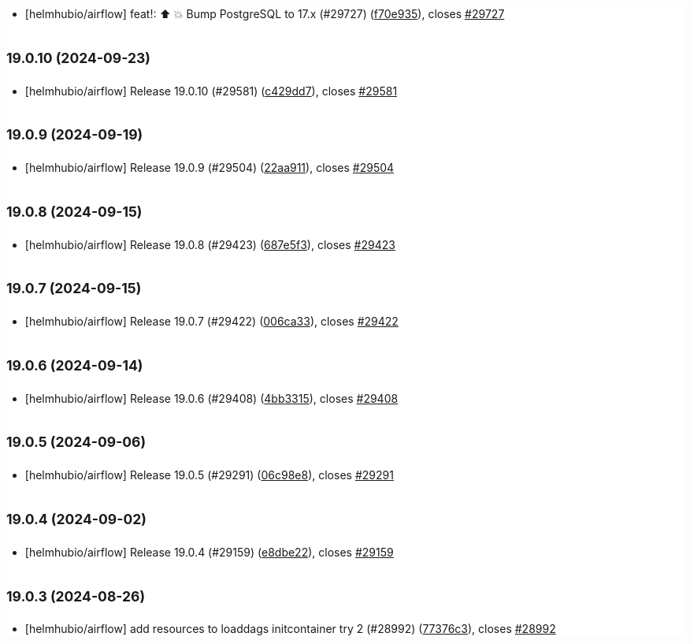 * [helmhubio/airflow] feat!: :arrow_up: :boom: Bump PostgreSQL to 17.x (#29727) ([f70e935](https://github.com/helmhub-io/charts/commit/f70e93590e1f9247332f76d25abf81f562d8eb1f)), closes [#29727](https://github.com/helmhub-io/charts/issues/29727)

## <small>19.0.10 (2024-09-23)</small>

* [helmhubio/airflow] Release 19.0.10 (#29581) ([c429dd7](https://github.com/helmhub-io/charts/commit/c429dd7864d0087bbc0d071ff7c9c4f6066f87b9)), closes [#29581](https://github.com/helmhub-io/charts/issues/29581)

## <small>19.0.9 (2024-09-19)</small>

* [helmhubio/airflow] Release 19.0.9 (#29504) ([22aa911](https://github.com/helmhub-io/charts/commit/22aa911f7216b2810e2b5bd7c868a73d16f2420e)), closes [#29504](https://github.com/helmhub-io/charts/issues/29504)

## <small>19.0.8 (2024-09-15)</small>

* [helmhubio/airflow] Release 19.0.8 (#29423) ([687e5f3](https://github.com/helmhub-io/charts/commit/687e5f305fac31bd7f75607e5cf1695d951c5198)), closes [#29423](https://github.com/helmhub-io/charts/issues/29423)

## <small>19.0.7 (2024-09-15)</small>

* [helmhubio/airflow] Release 19.0.7 (#29422) ([006ca33](https://github.com/helmhub-io/charts/commit/006ca33a13dcb63267ac05086fa170e5071ba822)), closes [#29422](https://github.com/helmhub-io/charts/issues/29422)

## <small>19.0.6 (2024-09-14)</small>

* [helmhubio/airflow] Release 19.0.6 (#29408) ([4bb3315](https://github.com/helmhub-io/charts/commit/4bb3315aaccd2be123432031b7b6f00c82c9dc75)), closes [#29408](https://github.com/helmhub-io/charts/issues/29408)

## <small>19.0.5 (2024-09-06)</small>

* [helmhubio/airflow] Release 19.0.5 (#29291) ([06c98e8](https://github.com/helmhub-io/charts/commit/06c98e8b9a604f8ed998089751e2b56e363fd866)), closes [#29291](https://github.com/helmhub-io/charts/issues/29291)

## <small>19.0.4 (2024-09-02)</small>

* [helmhubio/airflow] Release 19.0.4 (#29159) ([e8dbe22](https://github.com/helmhub-io/charts/commit/e8dbe2223fa50fa753e16fb3acd9d322c6d9a671)), closes [#29159](https://github.com/helmhub-io/charts/issues/29159)

## <small>19.0.3 (2024-08-26)</small>

* [helmhubio/airflow] add resources to loaddags initcontainer try 2 (#28992) ([77376c3](https://github.com/helmhub-io/charts/commit/77376c3e6777c47f950f6fdc6d7e7bc6a8889f89)), closes [#28992](https://github.com/helmhub-io/charts/issues/28992)
